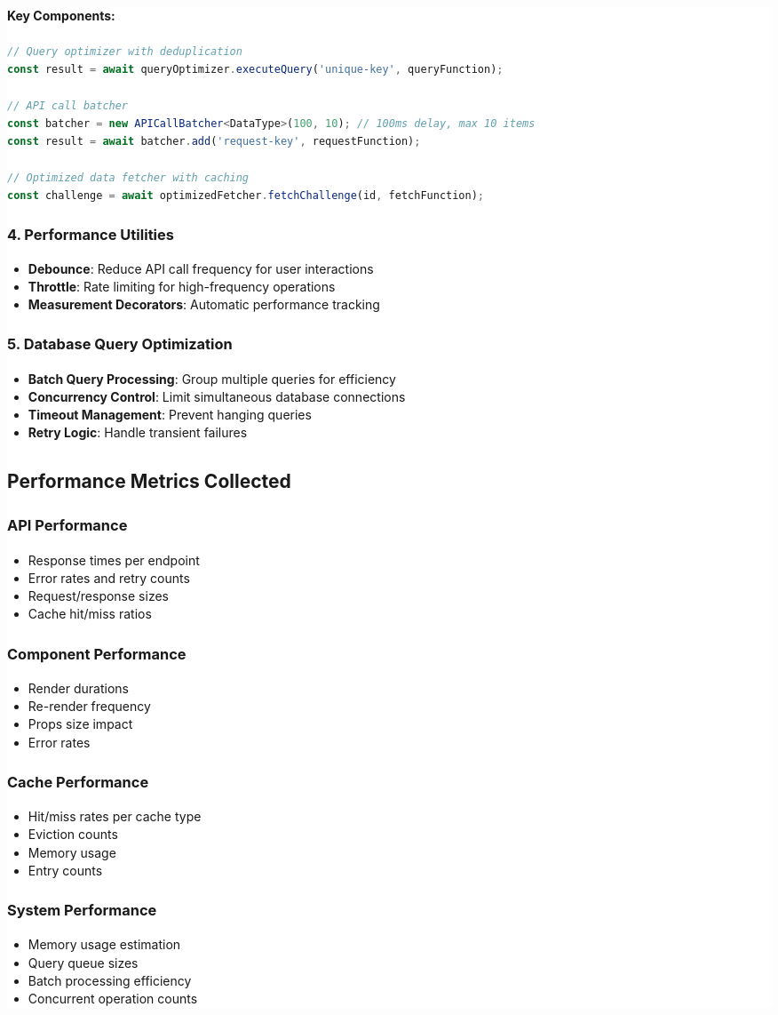 #### Key Components:
```typescript
// Query optimizer with deduplication
const result = await queryOptimizer.executeQuery('unique-key', queryFunction);

// API call batcher
const batcher = new APICallBatcher<DataType>(100, 10); // 100ms delay, max 10 items
const result = await batcher.add('request-key', requestFunction);

// Optimized data fetcher with caching
const challenge = await optimizedFetcher.fetchChallenge(id, fetchFunction);
```

### 4. Performance Utilities
- **Debounce**: Reduce API call frequency for user interactions
- **Throttle**: Rate limiting for high-frequency operations
- **Measurement Decorators**: Automatic performance tracking

### 5. Database Query Optimization
- **Batch Query Processing**: Group multiple queries for efficiency
- **Concurrency Control**: Limit simultaneous database connections
- **Timeout Management**: Prevent hanging queries
- **Retry Logic**: Handle transient failures

## Performance Metrics Collected

### API Performance
- Response times per endpoint
- Error rates and retry counts
- Request/response sizes
- Cache hit/miss ratios

### Component Performance
- Render durations
- Re-render frequency
- Props size impact
- Error rates

### Cache Performance
- Hit/miss rates per cache type
- Eviction counts
- Memory usage
- Entry counts

### System Performance
- Memory usage estimation
- Query queue sizes
- Batch processing efficiency
- Concurrent operation counts
